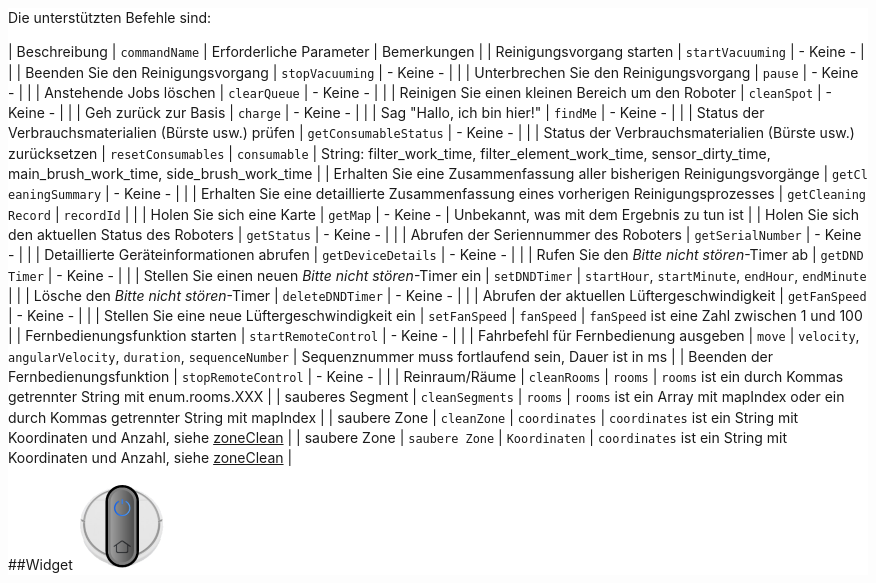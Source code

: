 Die unterstützten Befehle sind:

| Beschreibung | `commandName` | Erforderliche Parameter | Bemerkungen |
| Reinigungsvorgang starten | `startVacuuming` | - Keine - | |
| Beenden Sie den Reinigungsvorgang | `stopVacuuming` | - Keine - | |
| Unterbrechen Sie den Reinigungsvorgang | `pause` | - Keine - | |
| Anstehende Jobs löschen | `clearQueue` | - Keine - | |
| Reinigen Sie einen kleinen Bereich um den Roboter | `cleanSpot` | - Keine - | |
| Geh zurück zur Basis | `charge` | - Keine - | |
| Sag "Hallo, ich bin hier!" | `findMe` | - Keine - | |
| Status der Verbrauchsmaterialien (Bürste usw.) prüfen | `getConsumableStatus` | - Keine - | |
| Status der Verbrauchsmaterialien (Bürste usw.) zurücksetzen | `resetConsumables` | `consumable` | String: filter_work_time, filter_element_work_time, sensor_dirty_time, main_brush_work_time, side_brush_work_time |
| Erhalten Sie eine Zusammenfassung aller bisherigen Reinigungsvorgänge | `getCleaningSummary` | - Keine - | |
| Erhalten Sie eine detaillierte Zusammenfassung eines vorherigen Reinigungsprozesses | `getCleaningRecord` | `recordId` | |
| Holen Sie sich eine Karte | `getMap` | - Keine - | Unbekannt, was mit dem Ergebnis zu tun ist |
| Holen Sie sich den aktuellen Status des Roboters | `getStatus` | - Keine - | |
| Abrufen der Seriennummer des Roboters | `getSerialNumber` | - Keine - | |
| Detaillierte Geräteinformationen abrufen | `getDeviceDetails` | - Keine - | |
| Rufen Sie den *Bitte nicht stören*-Timer ab | `getDNDTimer` | - Keine - | |
| Stellen Sie einen neuen *Bitte nicht stören*-Timer ein | `setDNDTimer` | `startHour`, `startMinute`, `endHour`, `endMinute` | |
| Lösche den *Bitte nicht stören*-Timer | `deleteDNDTimer` | - Keine - | |
| Abrufen der aktuellen Lüftergeschwindigkeit | `getFanSpeed` | - Keine - | |
| Stellen Sie eine neue Lüftergeschwindigkeit ein | `setFanSpeed` | `fanSpeed` | `fanSpeed` ist eine Zahl zwischen 1 und 100 |
| Fernbedienungsfunktion starten | `startRemoteControl` | - Keine - | |
| Fahrbefehl für Fernbedienung ausgeben | `move` | `velocity`, `angularVelocity`, `duration`, `sequenceNumber` | Sequenznummer muss fortlaufend sein, Dauer ist in ms |
| Beenden der Fernbedienungsfunktion | `stopRemoteControl` | - Keine - | |
| Reinraum/Räume | `cleanRooms` | `rooms` | `rooms` ist ein durch Kommas getrennter String mit enum.rooms.XXX |
| sauberes Segment | `cleanSegments` | `rooms` | `rooms` ist ein Array mit mapIndex oder ein durch Kommas getrennter String mit mapIndex |
| saubere Zone | `cleanZone` | `coordinates` | `coordinates` ist ein String mit Koordinaten und Anzahl, siehe [zoneClean](#zonecleaning) |
| saubere Zone | `saubere Zone` | `Koordinaten` | `coordinates` ist ein String mit Koordinaten und Anzahl, siehe [zoneClean](#zonecleaning) |

##Widget
![Widget](../../../en/adapterref/iobroker.mihome-vacuum/widgets/mihome-vacuum/img/previewControl.png)

